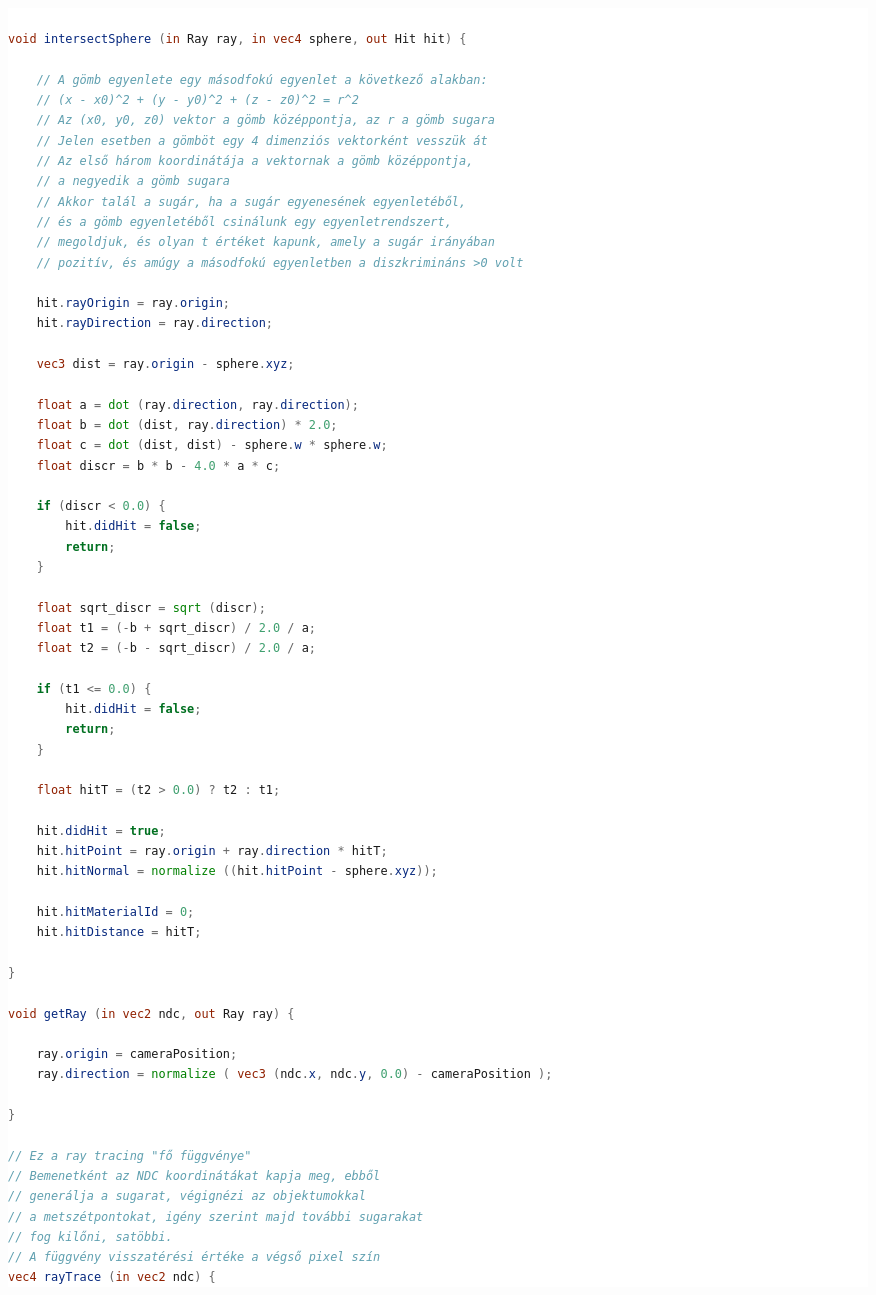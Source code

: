 ```glsl
	
void intersectSphere (in Ray ray, in vec4 sphere, out Hit hit) {

	// A gömb egyenlete egy másodfokú egyenlet a következő alakban:
	// (x - x0)^2 + (y - y0)^2 + (z - z0)^2 = r^2
	// Az (x0, y0, z0) vektor a gömb középpontja, az r a gömb sugara
	// Jelen esetben a gömböt egy 4 dimenziós vektorként vesszük át
	// Az első három koordinátája a vektornak a gömb középpontja,
	// a negyedik a gömb sugara
	// Akkor talál a sugár, ha a sugár egyenesének egyenletéből, 
	// és a gömb egyenletéből csinálunk egy egyenletrendszert, 
	// megoldjuk, és olyan t értéket kapunk, amely a sugár irányában
	// pozitív, és amúgy a másodfokú egyenletben a diszkrimináns >0 volt

	hit.rayOrigin = ray.origin;
	hit.rayDirection = ray.direction;
	
	vec3 dist = ray.origin - sphere.xyz;
	
	float a = dot (ray.direction, ray.direction);
	float b = dot (dist, ray.direction) * 2.0;
	float c = dot (dist, dist) - sphere.w * sphere.w;
	float discr = b * b - 4.0 * a * c;
	
	if (discr < 0.0) {
		hit.didHit = false;
		return;
	}
	
	float sqrt_discr = sqrt (discr);
	float t1 = (-b + sqrt_discr) / 2.0 / a;
	float t2 = (-b - sqrt_discr) / 2.0 / a;
	
	if (t1 <= 0.0) {
		hit.didHit = false;
		return;
	}
	
	float hitT = (t2 > 0.0) ? t2 : t1;
	
	hit.didHit = true;
	hit.hitPoint = ray.origin + ray.direction * hitT;
	hit.hitNormal = normalize ((hit.hitPoint - sphere.xyz));
	
	hit.hitMaterialId = 0;
	hit.hitDistance = hitT;

}

void getRay (in vec2 ndc, out Ray ray) {

	ray.origin = cameraPosition;
	ray.direction = normalize ( vec3 (ndc.x, ndc.y, 0.0) - cameraPosition );

}

// Ez a ray tracing "fő függvénye"
// Bemenetként az NDC koordinátákat kapja meg, ebből
// generálja a sugarat, végignézi az objektumokkal
// a metszétpontokat, igény szerint majd további sugarakat
// fog kilőni, satöbbi.
// A függvény visszatérési értéke a végső pixel szín
vec4 rayTrace (in vec2 ndc) {
```